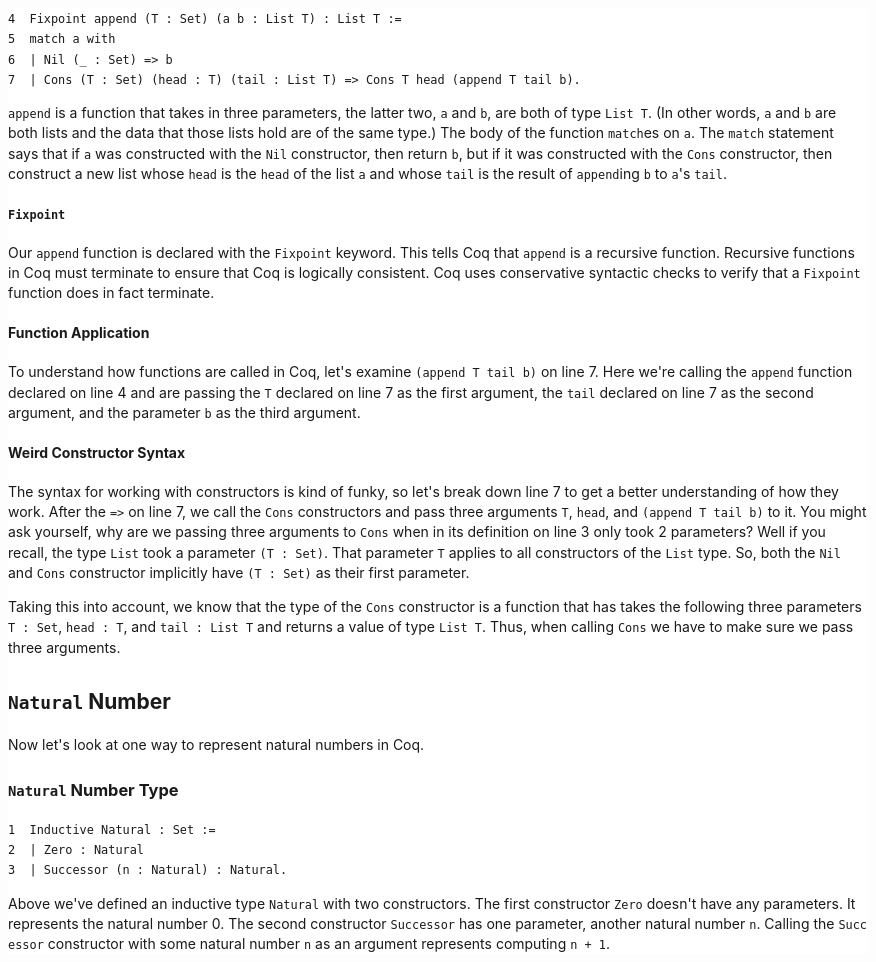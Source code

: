 ```Coq
4  Fixpoint append (T : Set) (a b : List T) : List T :=
5  match a with
6  | Nil (_ : Set) => b
7  | Cons (T : Set) (head : T) (tail : List T) => Cons T head (append T tail b).
```

`append` is a function that takes in three parameters, the latter two, `a` and `b`, are both of type `List T`. (In other words, `a` and `b` are both lists and the data that those lists hold are of the same type.) The body of the function `match`es on `a`. The `match` statement says that if `a` was constructed with the `Nil` constructor, then return `b`, but if it was constructed with the `Cons` constructor, then construct a new list whose `head` is the `head` of the list `a` and whose `tail` is the result of `append`ing `b` to `a`'s `tail`.

#### `Fixpoint`
Our `append` function is declared with the `Fixpoint` keyword. This tells Coq that `append` is a recursive function. Recursive functions in Coq must terminate to ensure that Coq is logically consistent. Coq uses conservative syntactic checks to verify that a `Fixpoint` function does in fact terminate. 

#### Function Application

To understand how functions are called in Coq, let's examine `(append T tail b)` on line 7. Here we're calling the `append` function declared on line 4 and are passing the `T` declared on line 7 as the first argument, the `tail` declared on line 7 as the second argument, and the parameter `b` as the third argument.

#### Weird Constructor Syntax

The syntax for working with constructors is kind of funky, so let's break down line 7 to get a better understanding of how they work. After the `=>` on line 7, we call the `Cons` constructors and pass three arguments `T`, `head`, and `(append T tail b)` to it. You might ask yourself, why are we passing three arguments to `Cons` when in its definition on line 3 only took 2 parameters? Well if you recall, the type `List` took a parameter `(T : Set)`. That parameter `T` applies to all constructors of the `List` type. So, both the `Nil` and `Cons` constructor implicitly have `(T : Set)` as their first parameter.

Taking this into account, we know that the type of the `Cons` constructor is a function that has takes the following three parameters `T : Set`, `head : T`, and `tail : List T` and returns a value of type `List T`. Thus, when calling `Cons` we have to make sure we pass three arguments. 

## `Natural` Number

Now let's look at one way to represent natural numbers in Coq. 

### `Natural` Number Type

```Coq
1  Inductive Natural : Set :=
2  | Zero : Natural
3  | Successor (n : Natural) : Natural. 
```

Above we've defined an inductive type  `Natural` with two constructors. The first constructor `Zero` doesn't have any parameters. It represents the natural number 0. The second constructor `Successor` has one parameter, another natural number `n`. Calling the `Successor` constructor with some natural number `n` as an argument represents computing `n + 1`. 
